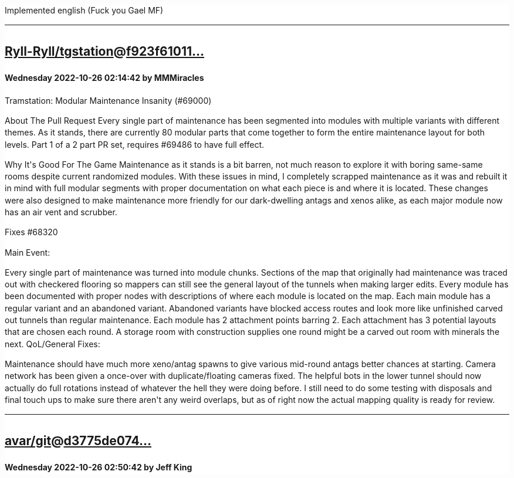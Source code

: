 Implemented english (Fuck you Gael MF)

---
## [Ryll-Ryll/tgstation](https://github.com/Ryll-Ryll/tgstation)@[f923f61011...](https://github.com/Ryll-Ryll/tgstation/commit/f923f6101103e4ff1aeefd57d0531a3bc437a77a)
#### Wednesday 2022-10-26 02:14:42 by MMMiracles

Tramstation: Modular Maintenance Insanity (#69000)

About The Pull Request
Every single part of maintenance has been segmented into modules with multiple variants with different themes. As it stands, there are currently 80 modular parts that come together to form the entire maintenance layout for both levels. Part 1 of a 2 part PR set, requires #69486 to have full effect.

Why It's Good For The Game
Maintenance as it stands is a bit barren, not much reason to explore it with boring same-same rooms despite current randomized modules. With these issues in mind, I completely scrapped maintenance as it was and rebuilt it in mind with full modular segments with proper documentation on what each piece is and where it is located. These changes were also designed to make maintenance more friendly for our dark-dwelling antags and xenos alike, as each major module now has an air vent and scrubber.

Fixes #68320

Main Event:

Every single part of maintenance was turned into module chunks. Sections of the map that originally had maintenance was traced out with checkered flooring so mappers can still see the general layout of the tunnels when making larger edits.
Every module has been documented with proper nodes with descriptions of where each module is located on the map.
Each main module has a regular variant and an abandoned variant. Abandoned variants have blocked access routes and look more like unfinished carved out tunnels than regular maintenance.
Each module has 2 attachment points barring 2. Each attachment has 3 potential layouts that are chosen each round. A storage room with construction supplies one round might be a carved out room with minerals the next.
QoL/General Fixes:

Maintenance should have much more xeno/antag spawns to give various mid-round antags better chances at starting.
Camera network has been given a once-over with duplicate/floating cameras fixed.
The helpful bots in the lower tunnel should now actually do full rotations instead of whatever the hell they were doing before.
I still need to do some testing with disposals and final touch ups to make sure there aren't any weird overlaps, but as of right now the actual mapping quality is ready for review.

---
## [avar/git](https://github.com/avar/git)@[d3775de074...](https://github.com/avar/git/commit/d3775de0745c975e2d13819a630757b2bbb673c3)
#### Wednesday 2022-10-26 02:50:42 by Jeff King
